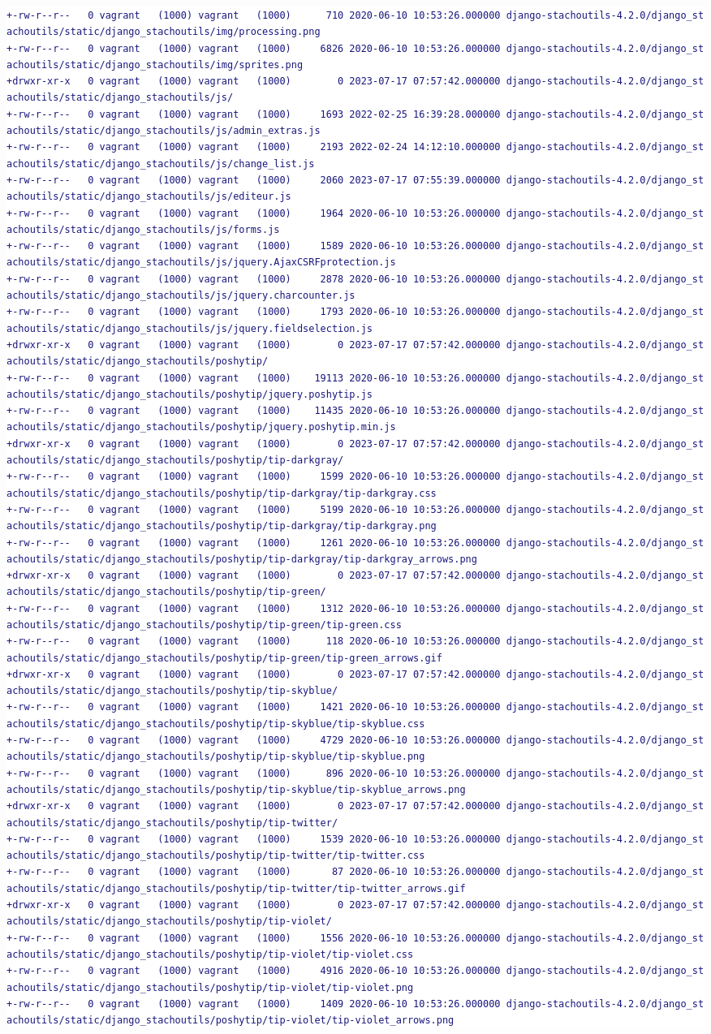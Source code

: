 ```diff
+-rw-r--r--   0 vagrant   (1000) vagrant   (1000)      710 2020-06-10 10:53:26.000000 django-stachoutils-4.2.0/django_stachoutils/static/django_stachoutils/img/processing.png
+-rw-r--r--   0 vagrant   (1000) vagrant   (1000)     6826 2020-06-10 10:53:26.000000 django-stachoutils-4.2.0/django_stachoutils/static/django_stachoutils/img/sprites.png
+drwxr-xr-x   0 vagrant   (1000) vagrant   (1000)        0 2023-07-17 07:57:42.000000 django-stachoutils-4.2.0/django_stachoutils/static/django_stachoutils/js/
+-rw-r--r--   0 vagrant   (1000) vagrant   (1000)     1693 2022-02-25 16:39:28.000000 django-stachoutils-4.2.0/django_stachoutils/static/django_stachoutils/js/admin_extras.js
+-rw-r--r--   0 vagrant   (1000) vagrant   (1000)     2193 2022-02-24 14:12:10.000000 django-stachoutils-4.2.0/django_stachoutils/static/django_stachoutils/js/change_list.js
+-rw-r--r--   0 vagrant   (1000) vagrant   (1000)     2060 2023-07-17 07:55:39.000000 django-stachoutils-4.2.0/django_stachoutils/static/django_stachoutils/js/editeur.js
+-rw-r--r--   0 vagrant   (1000) vagrant   (1000)     1964 2020-06-10 10:53:26.000000 django-stachoutils-4.2.0/django_stachoutils/static/django_stachoutils/js/forms.js
+-rw-r--r--   0 vagrant   (1000) vagrant   (1000)     1589 2020-06-10 10:53:26.000000 django-stachoutils-4.2.0/django_stachoutils/static/django_stachoutils/js/jquery.AjaxCSRFprotection.js
+-rw-r--r--   0 vagrant   (1000) vagrant   (1000)     2878 2020-06-10 10:53:26.000000 django-stachoutils-4.2.0/django_stachoutils/static/django_stachoutils/js/jquery.charcounter.js
+-rw-r--r--   0 vagrant   (1000) vagrant   (1000)     1793 2020-06-10 10:53:26.000000 django-stachoutils-4.2.0/django_stachoutils/static/django_stachoutils/js/jquery.fieldselection.js
+drwxr-xr-x   0 vagrant   (1000) vagrant   (1000)        0 2023-07-17 07:57:42.000000 django-stachoutils-4.2.0/django_stachoutils/static/django_stachoutils/poshytip/
+-rw-r--r--   0 vagrant   (1000) vagrant   (1000)    19113 2020-06-10 10:53:26.000000 django-stachoutils-4.2.0/django_stachoutils/static/django_stachoutils/poshytip/jquery.poshytip.js
+-rw-r--r--   0 vagrant   (1000) vagrant   (1000)    11435 2020-06-10 10:53:26.000000 django-stachoutils-4.2.0/django_stachoutils/static/django_stachoutils/poshytip/jquery.poshytip.min.js
+drwxr-xr-x   0 vagrant   (1000) vagrant   (1000)        0 2023-07-17 07:57:42.000000 django-stachoutils-4.2.0/django_stachoutils/static/django_stachoutils/poshytip/tip-darkgray/
+-rw-r--r--   0 vagrant   (1000) vagrant   (1000)     1599 2020-06-10 10:53:26.000000 django-stachoutils-4.2.0/django_stachoutils/static/django_stachoutils/poshytip/tip-darkgray/tip-darkgray.css
+-rw-r--r--   0 vagrant   (1000) vagrant   (1000)     5199 2020-06-10 10:53:26.000000 django-stachoutils-4.2.0/django_stachoutils/static/django_stachoutils/poshytip/tip-darkgray/tip-darkgray.png
+-rw-r--r--   0 vagrant   (1000) vagrant   (1000)     1261 2020-06-10 10:53:26.000000 django-stachoutils-4.2.0/django_stachoutils/static/django_stachoutils/poshytip/tip-darkgray/tip-darkgray_arrows.png
+drwxr-xr-x   0 vagrant   (1000) vagrant   (1000)        0 2023-07-17 07:57:42.000000 django-stachoutils-4.2.0/django_stachoutils/static/django_stachoutils/poshytip/tip-green/
+-rw-r--r--   0 vagrant   (1000) vagrant   (1000)     1312 2020-06-10 10:53:26.000000 django-stachoutils-4.2.0/django_stachoutils/static/django_stachoutils/poshytip/tip-green/tip-green.css
+-rw-r--r--   0 vagrant   (1000) vagrant   (1000)      118 2020-06-10 10:53:26.000000 django-stachoutils-4.2.0/django_stachoutils/static/django_stachoutils/poshytip/tip-green/tip-green_arrows.gif
+drwxr-xr-x   0 vagrant   (1000) vagrant   (1000)        0 2023-07-17 07:57:42.000000 django-stachoutils-4.2.0/django_stachoutils/static/django_stachoutils/poshytip/tip-skyblue/
+-rw-r--r--   0 vagrant   (1000) vagrant   (1000)     1421 2020-06-10 10:53:26.000000 django-stachoutils-4.2.0/django_stachoutils/static/django_stachoutils/poshytip/tip-skyblue/tip-skyblue.css
+-rw-r--r--   0 vagrant   (1000) vagrant   (1000)     4729 2020-06-10 10:53:26.000000 django-stachoutils-4.2.0/django_stachoutils/static/django_stachoutils/poshytip/tip-skyblue/tip-skyblue.png
+-rw-r--r--   0 vagrant   (1000) vagrant   (1000)      896 2020-06-10 10:53:26.000000 django-stachoutils-4.2.0/django_stachoutils/static/django_stachoutils/poshytip/tip-skyblue/tip-skyblue_arrows.png
+drwxr-xr-x   0 vagrant   (1000) vagrant   (1000)        0 2023-07-17 07:57:42.000000 django-stachoutils-4.2.0/django_stachoutils/static/django_stachoutils/poshytip/tip-twitter/
+-rw-r--r--   0 vagrant   (1000) vagrant   (1000)     1539 2020-06-10 10:53:26.000000 django-stachoutils-4.2.0/django_stachoutils/static/django_stachoutils/poshytip/tip-twitter/tip-twitter.css
+-rw-r--r--   0 vagrant   (1000) vagrant   (1000)       87 2020-06-10 10:53:26.000000 django-stachoutils-4.2.0/django_stachoutils/static/django_stachoutils/poshytip/tip-twitter/tip-twitter_arrows.gif
+drwxr-xr-x   0 vagrant   (1000) vagrant   (1000)        0 2023-07-17 07:57:42.000000 django-stachoutils-4.2.0/django_stachoutils/static/django_stachoutils/poshytip/tip-violet/
+-rw-r--r--   0 vagrant   (1000) vagrant   (1000)     1556 2020-06-10 10:53:26.000000 django-stachoutils-4.2.0/django_stachoutils/static/django_stachoutils/poshytip/tip-violet/tip-violet.css
+-rw-r--r--   0 vagrant   (1000) vagrant   (1000)     4916 2020-06-10 10:53:26.000000 django-stachoutils-4.2.0/django_stachoutils/static/django_stachoutils/poshytip/tip-violet/tip-violet.png
+-rw-r--r--   0 vagrant   (1000) vagrant   (1000)     1409 2020-06-10 10:53:26.000000 django-stachoutils-4.2.0/django_stachoutils/static/django_stachoutils/poshytip/tip-violet/tip-violet_arrows.png
```